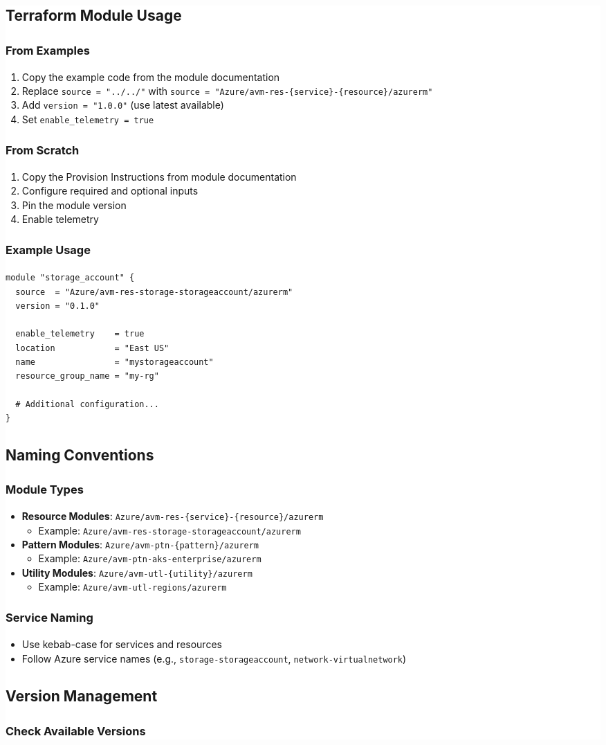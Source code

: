 ## Terraform Module Usage

### From Examples

1. Copy the example code from the module documentation
2. Replace `source = "../../"` with `source = "Azure/avm-res-{service}-{resource}/azurerm"`
3. Add `version = "1.0.0"` (use latest available)
4. Set `enable_telemetry = true`

### From Scratch

1. Copy the Provision Instructions from module documentation
2. Configure required and optional inputs
3. Pin the module version
4. Enable telemetry

### Example Usage

```hcl
module "storage_account" {
  source  = "Azure/avm-res-storage-storageaccount/azurerm"
  version = "0.1.0"

  enable_telemetry    = true
  location            = "East US"
  name                = "mystorageaccount"
  resource_group_name = "my-rg"

  # Additional configuration...
}
```

## Naming Conventions

### Module Types

- **Resource Modules**: `Azure/avm-res-{service}-{resource}/azurerm`
  - Example: `Azure/avm-res-storage-storageaccount/azurerm`
- **Pattern Modules**: `Azure/avm-ptn-{pattern}/azurerm`
  - Example: `Azure/avm-ptn-aks-enterprise/azurerm`
- **Utility Modules**: `Azure/avm-utl-{utility}/azurerm`
  - Example: `Azure/avm-utl-regions/azurerm`

### Service Naming

- Use kebab-case for services and resources
- Follow Azure service names (e.g., `storage-storageaccount`, `network-virtualnetwork`)

## Version Management

### Check Available Versions
